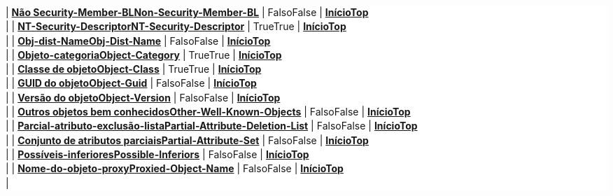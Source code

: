 | [<span data-ttu-id="9c151-256">**Não Security-Member-BL**</span><span class="sxs-lookup"><span data-stu-id="9c151-256">**Non-Security-Member-BL**</span></span>](a-nonsecuritymemberbl.md)                   | <span data-ttu-id="9c151-257">Falso</span><span class="sxs-lookup"><span data-stu-id="9c151-257">False</span></span>     | [<span data-ttu-id="9c151-258">**Início**</span><span class="sxs-lookup"><span data-stu-id="9c151-258">**Top**</span></span>](c-top.md)<br/> |
| [<span data-ttu-id="9c151-259">**NT-Security-Descriptor**</span><span class="sxs-lookup"><span data-stu-id="9c151-259">**NT-Security-Descriptor**</span></span>](a-ntsecuritydescriptor.md)                  | <span data-ttu-id="9c151-260">True</span><span class="sxs-lookup"><span data-stu-id="9c151-260">True</span></span>      | [<span data-ttu-id="9c151-261">**Início**</span><span class="sxs-lookup"><span data-stu-id="9c151-261">**Top**</span></span>](c-top.md)<br/> |
| [<span data-ttu-id="9c151-262">**Obj-dist-Name**</span><span class="sxs-lookup"><span data-stu-id="9c151-262">**Obj-Dist-Name**</span></span>](a-distinguishedname.md)                              | <span data-ttu-id="9c151-263">Falso</span><span class="sxs-lookup"><span data-stu-id="9c151-263">False</span></span>     | [<span data-ttu-id="9c151-264">**Início**</span><span class="sxs-lookup"><span data-stu-id="9c151-264">**Top**</span></span>](c-top.md)<br/> |
| [<span data-ttu-id="9c151-265">**Objeto-categoria**</span><span class="sxs-lookup"><span data-stu-id="9c151-265">**Object-Category**</span></span>](a-objectcategory.md)                               | <span data-ttu-id="9c151-266">True</span><span class="sxs-lookup"><span data-stu-id="9c151-266">True</span></span>      | [<span data-ttu-id="9c151-267">**Início**</span><span class="sxs-lookup"><span data-stu-id="9c151-267">**Top**</span></span>](c-top.md)<br/> |
| [<span data-ttu-id="9c151-268">**Classe de objeto**</span><span class="sxs-lookup"><span data-stu-id="9c151-268">**Object-Class**</span></span>](a-objectclass.md)                                     | <span data-ttu-id="9c151-269">True</span><span class="sxs-lookup"><span data-stu-id="9c151-269">True</span></span>      | [<span data-ttu-id="9c151-270">**Início**</span><span class="sxs-lookup"><span data-stu-id="9c151-270">**Top**</span></span>](c-top.md)<br/> |
| [<span data-ttu-id="9c151-271">**GUID do objeto**</span><span class="sxs-lookup"><span data-stu-id="9c151-271">**Object-Guid**</span></span>](a-objectguid.md)                                       | <span data-ttu-id="9c151-272">Falso</span><span class="sxs-lookup"><span data-stu-id="9c151-272">False</span></span>     | [<span data-ttu-id="9c151-273">**Início**</span><span class="sxs-lookup"><span data-stu-id="9c151-273">**Top**</span></span>](c-top.md)<br/> |
| [<span data-ttu-id="9c151-274">**Versão do objeto**</span><span class="sxs-lookup"><span data-stu-id="9c151-274">**Object-Version**</span></span>](a-objectversion.md)                                 | <span data-ttu-id="9c151-275">Falso</span><span class="sxs-lookup"><span data-stu-id="9c151-275">False</span></span>     | [<span data-ttu-id="9c151-276">**Início**</span><span class="sxs-lookup"><span data-stu-id="9c151-276">**Top**</span></span>](c-top.md)<br/> |
| [<span data-ttu-id="9c151-277">**Outros objetos bem conhecidos**</span><span class="sxs-lookup"><span data-stu-id="9c151-277">**Other-Well-Known-Objects**</span></span>](a-otherwellknownobjects.md)               | <span data-ttu-id="9c151-278">Falso</span><span class="sxs-lookup"><span data-stu-id="9c151-278">False</span></span>     | [<span data-ttu-id="9c151-279">**Início**</span><span class="sxs-lookup"><span data-stu-id="9c151-279">**Top**</span></span>](c-top.md)<br/> |
| [<span data-ttu-id="9c151-280">**Parcial-atributo-exclusão-lista**</span><span class="sxs-lookup"><span data-stu-id="9c151-280">**Partial-Attribute-Deletion-List**</span></span>](a-partialattributedeletionlist.md) | <span data-ttu-id="9c151-281">Falso</span><span class="sxs-lookup"><span data-stu-id="9c151-281">False</span></span>     | [<span data-ttu-id="9c151-282">**Início**</span><span class="sxs-lookup"><span data-stu-id="9c151-282">**Top**</span></span>](c-top.md)<br/> |
| [<span data-ttu-id="9c151-283">**Conjunto de atributos parciais**</span><span class="sxs-lookup"><span data-stu-id="9c151-283">**Partial-Attribute-Set**</span></span>](a-partialattributeset.md)                    | <span data-ttu-id="9c151-284">Falso</span><span class="sxs-lookup"><span data-stu-id="9c151-284">False</span></span>     | [<span data-ttu-id="9c151-285">**Início**</span><span class="sxs-lookup"><span data-stu-id="9c151-285">**Top**</span></span>](c-top.md)<br/> |
| [<span data-ttu-id="9c151-286">**Possíveis-inferiores**</span><span class="sxs-lookup"><span data-stu-id="9c151-286">**Possible-Inferiors**</span></span>](a-possibleinferiors.md)                         | <span data-ttu-id="9c151-287">Falso</span><span class="sxs-lookup"><span data-stu-id="9c151-287">False</span></span>     | [<span data-ttu-id="9c151-288">**Início**</span><span class="sxs-lookup"><span data-stu-id="9c151-288">**Top**</span></span>](c-top.md)<br/> |
| [<span data-ttu-id="9c151-289">**Nome-do-objeto-proxy**</span><span class="sxs-lookup"><span data-stu-id="9c151-289">**Proxied-Object-Name**</span></span>](a-proxiedobjectname.md)                        | <span data-ttu-id="9c151-290">Falso</span><span class="sxs-lookup"><span data-stu-id="9c151-290">False</span></span>     | [<span data-ttu-id="9c151-291">**Início**</span><span class="sxs-lookup"><span data-stu-id="9c151-291">**Top**</span></span>](c-top.md)<br/> |